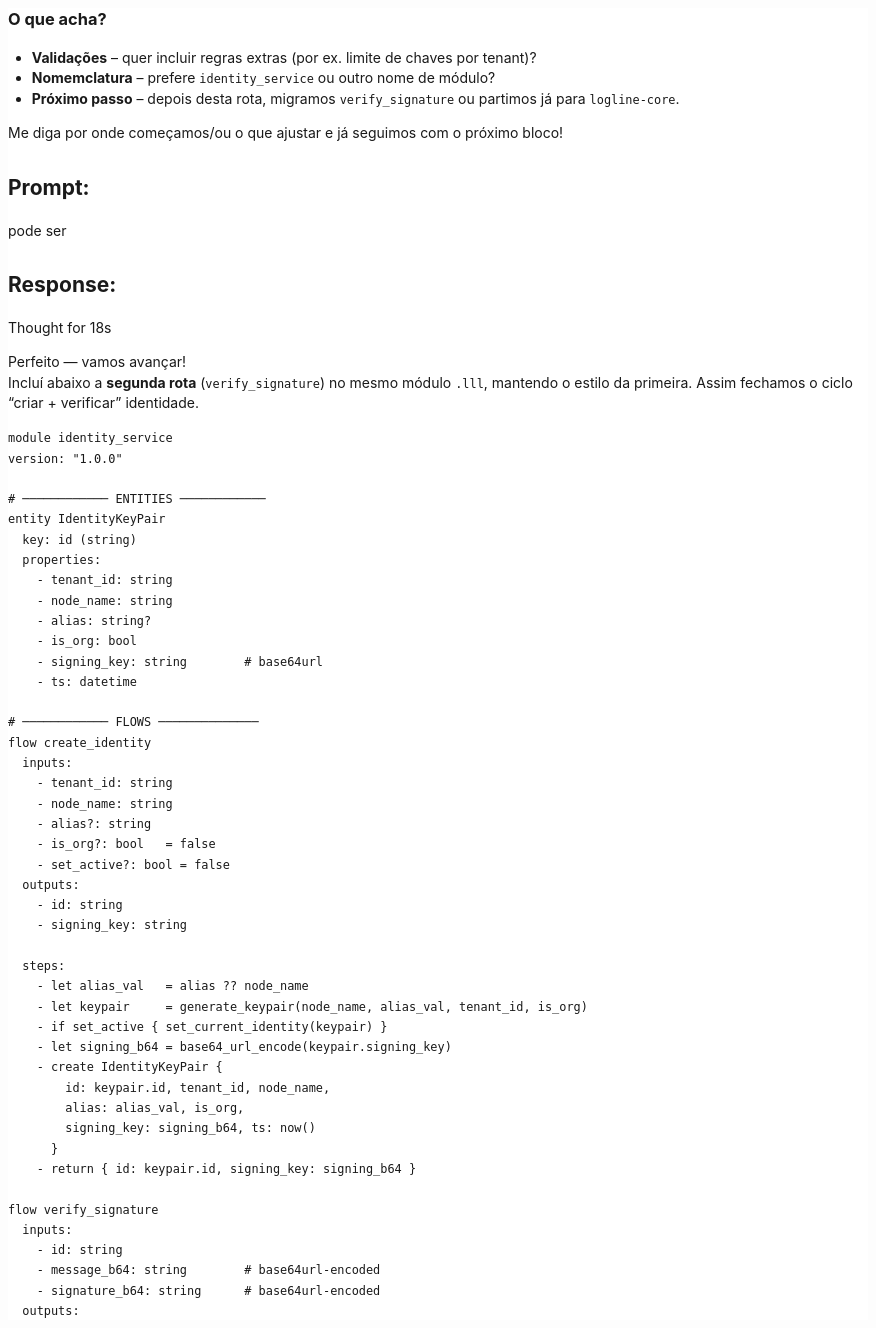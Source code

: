 ### O que acha?

*   **Validações** – quer incluir regras extras (por ex. limite de chaves por tenant)?
*   **Nomemclatura** – prefere `identity_service` ou outro nome de módulo?
*   **Próximo passo** – depois desta rota, migramos `verify_signature` ou partimos já para `logline-core`.

Me diga por onde começamos/ou o que ajustar e já seguimos com o próximo bloco!

## Prompt:
pode ser

## Response:
Thought for 18s

Perfeito — vamos avançar!  
Incluí abaixo a **segunda rota** (`verify_signature`) no mesmo módulo `.lll`, mantendo o estilo da primeira. Assim fechamos o ciclo “criar + verificar” identidade.

```lll
module identity_service
version: "1.0.0"

# ──────────── ENTITIES ────────────
entity IdentityKeyPair
  key: id (string)
  properties:
    - tenant_id: string
    - node_name: string
    - alias: string?
    - is_org: bool
    - signing_key: string        # base64url
    - ts: datetime

# ──────────── FLOWS ──────────────
flow create_identity
  inputs:
    - tenant_id: string
    - node_name: string
    - alias?: string
    - is_org?: bool   = false
    - set_active?: bool = false
  outputs:
    - id: string
    - signing_key: string

  steps:
    - let alias_val   = alias ?? node_name
    - let keypair     = generate_keypair(node_name, alias_val, tenant_id, is_org)
    - if set_active { set_current_identity(keypair) }
    - let signing_b64 = base64_url_encode(keypair.signing_key)
    - create IdentityKeyPair {
        id: keypair.id, tenant_id, node_name,
        alias: alias_val, is_org,
        signing_key: signing_b64, ts: now()
      }
    - return { id: keypair.id, signing_key: signing_b64 }

flow verify_signature
  inputs:
    - id: string
    - message_b64: string        # base64url-encoded
    - signature_b64: string      # base64url-encoded
  outputs:
```